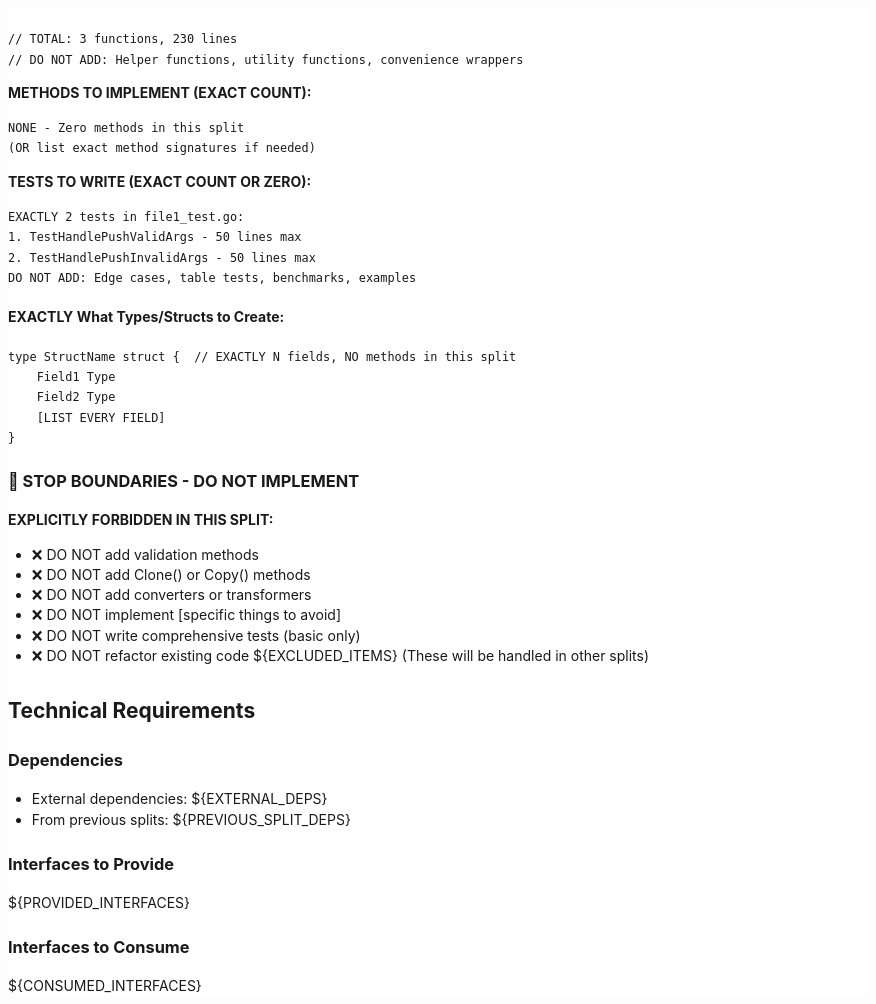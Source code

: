 ```

// TOTAL: 3 functions, 230 lines
// DO NOT ADD: Helper functions, utility functions, convenience wrappers
```

**METHODS TO IMPLEMENT (EXACT COUNT):**
```
NONE - Zero methods in this split
(OR list exact method signatures if needed)
```

**TESTS TO WRITE (EXACT COUNT OR ZERO):**
```
EXACTLY 2 tests in file1_test.go:
1. TestHandlePushValidArgs - 50 lines max
2. TestHandlePushInvalidArgs - 50 lines max
DO NOT ADD: Edge cases, table tests, benchmarks, examples
```

#### EXACTLY What Types/Structs to Create:
```
type StructName struct {  // EXACTLY N fields, NO methods in this split
    Field1 Type
    Field2 Type
    [LIST EVERY FIELD]
}
```

### 🛑 STOP BOUNDARIES - DO NOT IMPLEMENT
**EXPLICITLY FORBIDDEN IN THIS SPLIT:**
- ❌ DO NOT add validation methods
- ❌ DO NOT add Clone() or Copy() methods  
- ❌ DO NOT add converters or transformers
- ❌ DO NOT implement [specific things to avoid]
- ❌ DO NOT write comprehensive tests (basic only)
- ❌ DO NOT refactor existing code
${EXCLUDED_ITEMS}
(These will be handled in other splits)

## Technical Requirements

### Dependencies
- External dependencies:
  ${EXTERNAL_DEPS}
- From previous splits:
  ${PREVIOUS_SPLIT_DEPS}

### Interfaces to Provide
${PROVIDED_INTERFACES}

### Interfaces to Consume
${CONSUMED_INTERFACES}
